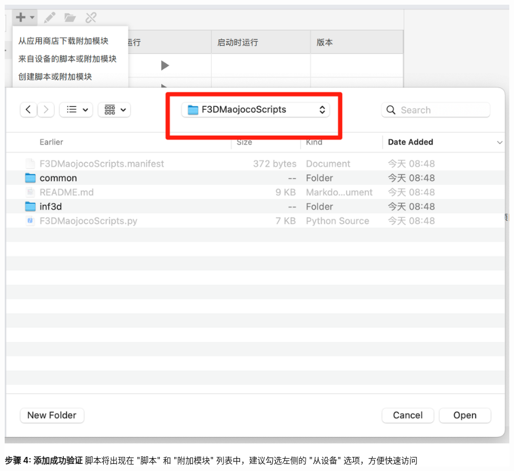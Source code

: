 ![选择脚本文件夹](./images/use_scripts_03.png)

**步骤 4: 添加成功验证**
脚本将出现在 "脚本" 和 "附加模块" 列表中，建议勾选左侧的 "从设备" 选项，方便快速访问